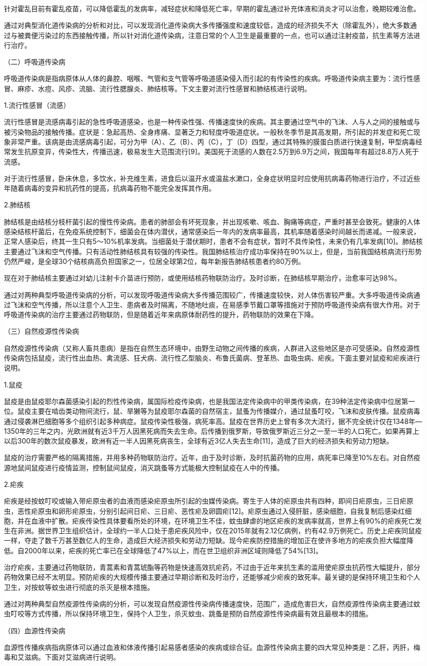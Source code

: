 针对霍乱目前有霍乱疫苗，可以降低霍乱的发病率，减轻症状和降低死亡率，早期的霍乱通过补充体液和消炎才可以治愈，晚期较难治愈。

通过对典型消化道传染病的分析和对比，可以发现消化道传染病大多传播强度和速度较低，造成的经济损失不大（除霍乱外），绝大多数通过与被粪便污染过的东西接触传播，所以针对消化道传染病，注意日常的个人卫生是最重要的一点，也可以通过注射疫苗，抗生素等方法进行治疗。

  （二）呼吸道传染病

呼吸道传染病是指病原体从人体的鼻腔、咽喉、气管和支气管等呼吸道感染侵入而引起的有传染性的疾病。呼吸道传染病主要为：流行性感冒、麻疹、水痘、风疹、流脑、流行性腮腺炎、肺结核等。下文主要对流行性感冒和肺结核进行说明。

1.流行性感冒（流感）

流行性感冒是流感病毒引起的急性呼吸道感染，也是一种传染性强、传播速度快的疾病。其主要通过空气中的飞沫、人与人之间的接触或与被污染物品的接触传播。症状是：急起高热、全身疼痛、显著乏力和轻度呼吸道症状。一般秋冬季节是其高发期，所引起的并发症和死亡现象非常严重。该病是由流感病毒引起，可分为甲（A）、乙（B）、丙（C），丁（D）四型，通过其特殊的膜蛋白质进行快速复制，甲型病毒经常发生抗原变异，传染性大，传播迅速，极易发生大范围流行[9]。美国死于流感的人数在2.5万到6.9万之间，我国每年有超过8.8万人死于流感。

对于流行性感冒，卧床休息，多饮水，补充维生素，进食后以温开水或温盐水漱口，全身症状明显时应使用抗病毒药物进行治疗，不过近些年随着病毒的变异和抗药性的提高，抗病毒药物不能完全发挥其作用。

2.肺结核

肺结核是由结核分枝杆菌引起的慢性传染病。患者的肺部会有坏死现象，并出现咳嗽、咳血、胸痛等病症，严重时甚至会致死。健康的人体感染结核杆菌后，在免疫系统控制下，细菌会在体内潜伏，通常感染后一年内的发病率最高，其机率随着感染时间越长而递减。一般来说，正常人感染后，终其一生只有5～10%机率发病。当细菌处于潜伏期时，患者不会有症状，暂时不具传染性，未来仍有几率发病[10]。肺结核主要通过飞沫和空气传播。只有活动性肺结核具有较强的传染性。我国肺结核治疗成功率保持在90%以上，但是，当前我国结核病流行形势仍然严峻，是全球30个结核病高负担国家之一，位居全球第2位，每年新报告肺结核患者约80万例。

现在对于肺结核主要通过对幼儿注射卡介苗进行预防，或使用结核药物联防治疗。及时诊断，在肺结核早期治疗，治愈率可达98%。

通过对两种典型呼吸道传染病的分析，可以发现呼吸道传染病大多传播范围较广，传播速度较快，对人体伤害较严重。大多呼吸道传染病通过飞沫和空气传播，所以注意个人卫生、患病者及时隔离，不随地吐痰，在易感季节戴口罩等措施对于预防呼吸道传染病有很大作用。对于呼吸道传染病的治疗主要通过药物联防，但是随着近年来病原体耐药性的提升，药物联防的效果在下降。

（三）自然疫源性传染病

自然疫源性传染病（又称人畜共患病）是指在自然生态环境中，由野生动物之间传播的疾病，人群进入这些地区是亦可受感染。自然疫源性传染病包括鼠疫，流行性出血热、禽流感、狂犬病、流行性乙型脑炎、布鲁氏菌病、登革热、血吸虫病、疟疾。下面主要对鼠疫和疟疾进行说明。

1.鼠疫

鼠疫是由鼠疫耶尔森菌感染引起的烈性传染病，属国际检疫传染病，也是我国法定传染病中的甲类传染病，在39种法定传染病中位居第一位。鼠疫主要在啮齿类动物间流行，鼠、旱獭等为鼠疫耶尔森菌的自然宿主，鼠蚤为传播媒介，通过鼠蚤叮咬，飞沫和皮肤传播。鼠疫病毒通过侵袭淋巴细胞等多个组织引起多种病症。鼠疫传染性极强，病死率高。鼠疫在世界历史上曾有多次大流行，据不完全统计仅在1348年—1350年的三年之内，光欧洲就有近3千万人因黑死病而失去生命。后传播到俄罗斯，导致俄罗斯近三分之一至一半的人口死亡。如果再算上以后300年的数次鼠疫暴发，欧洲有近一半人因黑死病丧生，全球有近3亿人失去生命[11]，造成了巨大的经济损失和劳动力短缺。

鼠疫的治疗需要严格的隔离措施，并用多种药物联防治疗。近年，由于及时诊断，及时抗菌药物的应用，病死率已降至10%左右。对自然疫源地鼠间鼠疫进行疫情监测，控制鼠间鼠疫，消灭跳蚤等方式能极大控制鼠疫在人中的传播。

2.疟疾

疟疾是经按蚊叮咬或输入带疟原虫者的血液而感染疟原虫所引起的虫媒传染病。寄生于人体的疟原虫共有四种，即间日疟原虫，三日疟原虫，恶性疟原虫和卵形疟原虫，分别引起间日疟、三日疟、恶性疟及卵圆疟[12]。疟原虫通过入侵肝脏，感染细胞，自我复制后感染红细胞，并在血液中扩散。疟疾传染性具体要看所处的环境，在环境卫生不佳，蚊虫肆虐的地区疟疾的发病率就高，世界上有90%的疟疾死亡发生在非洲。据世界卫生组织估计，全球约一半人口处于患疟疾风险中，仅在2015年就有2.12亿病例，约有42.9万例死亡。历史上疟疾同鼠疫一样，夺走了数千万甚至数亿人的生命，造成巨大经济损失和劳动力短缺。现今疟疾防控措施的增加正在使许多地方的疟疾负担大幅度降低。自2000年以来，疟疾的死亡率已在全球降低了47%以上，而在世卫组织非洲区域则降低了54%[13]。

治疗疟疾，主要通过药物联防，青蒿素和青蒿琥酯等药物是快速高效抗疟药，不过由于近年来抗生素的滥用使疟原虫抗药性大幅提升，部分药物效果已经不太明显。预防疟疾的大规模传播主要通过早期诊断和及时治疗，还能够减少疟疾的致死率。最关键的是保持环境卫生和个人卫生，对按蚊等蚊虫进行彻底的杀灭是根本措施。

通过对两种典型自然疫源性传染病的分析，可以发现自然疫源性传染病传播速度快，范围广，造成危害巨大，自然疫源性传染病主要通过蚊虫叮咬等方式传播，所以保持环境卫生，保持个人卫生，杀灭蚊虫、跳蚤是预防自然疫源性传染病最有效且最根本的措施。

（四）血源性传染病

血源性传播疾病指病原体可以通过血液和体液传播引起易感者感染的疾病或综合征。血源性传染病主要的四大常见种类是：乙肝，丙肝，梅毒和艾滋病。下面对艾滋病进行说明。
